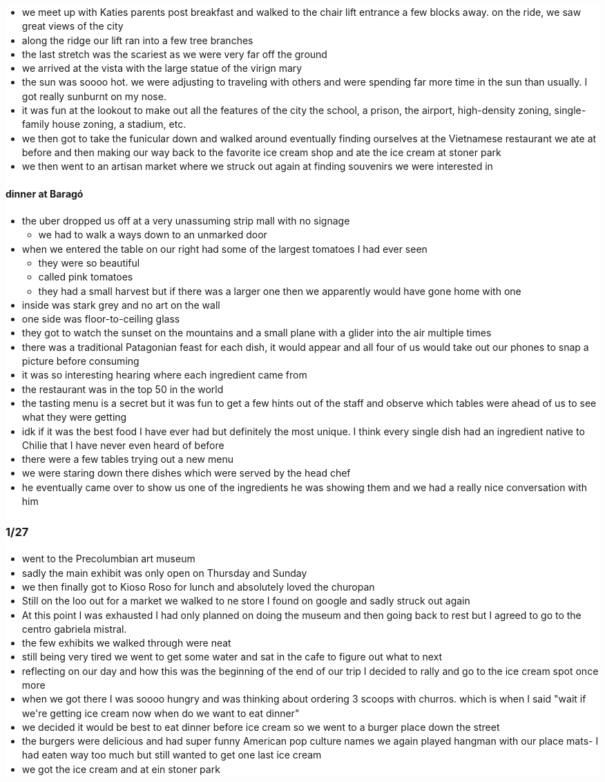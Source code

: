 - we meet up with Katies parents post breakfast and walked to the chair lift entrance a few blocks away.
  on the ride, we saw great views of the city
- along the ridge our lift ran into a few tree branches
- the last stretch was the scariest as we were very far off the ground
- we arrived at the vista with the large statue of the virign mary
- the sun was soooo hot. we were adjusting to traveling with others and were spending far more time in the sun than usually. I got really sunburnt on my nose.
- it was fun at the lookout to make out all the features of the city the school, a prison, the airport, high-density zoning, single-family house zoning, a stadium, etc.
- we then got to take the funicular down and walked around eventually finding ourselves at the Vietnamese restaurant we ate at before and then making our way back to the favorite ice cream shop and ate the ice cream at stoner park
- we then went to an artisan market where we struck out again at finding souvenirs we were interested in

#### dinner at Baragó

- the uber dropped us off at a very unassuming strip mall with no signage
  - we had to walk a ways down to an unmarked door
- when we entered the table on our right had some of the largest tomatoes I had ever seen
  - they were so beautiful
  - called pink tomatoes
  - they had a small harvest but if there was a larger one then we apparently would have gone home with one
- inside was stark grey and no art on the wall
- one side was floor-to-ceiling glass
- they got to watch the sunset on the mountains and a small plane with a glider into the air multiple times
- there was a traditional Patagonian feast
  for each dish, it would appear and all four of us would take out our phones to snap a picture before consuming
- it was so interesting hearing where each ingredient came from
- the restaurant was in the top 50 in the world
- the tasting menu is a secret but it was fun to get a few hints out of the staff and observe which tables were ahead of us to see what they were getting
- idk if it was the best food I have ever had but definitely the most unique. I think every single dish had an ingredient native to Chilie that I have never even heard of before
- there were a few tables trying out a new menu
- we were staring down there dishes which were served by the head chef
- he eventually came over to show us one of the ingredients he was showing them and we had a really nice conversation with him

### 1/27

- went to the Precolumbian art museum
- sadly the main exhibit was only open on Thursday and Sunday
- we then finally got to Kioso Roso for lunch and absolutely loved the churopan
- Still on the loo out for a market we walked to ne store I found on google and sadly struck out again
- At this point I was exhausted I had only planned on doing the museum and then going back to rest but I agreed to go to the centro gabriela mistral.
- the few exhibits we walked through were neat
- still being very tired we went to get some water and sat in the cafe to figure out what to next
- reflecting on our day and how this was the beginning of the end of our trip I decided to rally and go to the ice cream spot once more
- when we got there I was soooo hungry and was thinking about ordering 3 scoops with churros. which is when I said "wait if we're getting ice cream now when do we want to eat dinner"
- we decided it would be best to eat dinner before ice cream so we went to a burger place down the street
- the burgers were delicious and had super funny American pop culture names
  we again played hangman with our place mats- I had eaten way too much but still wanted to get one last ice cream
- we got the ice cream and at ein stoner park
